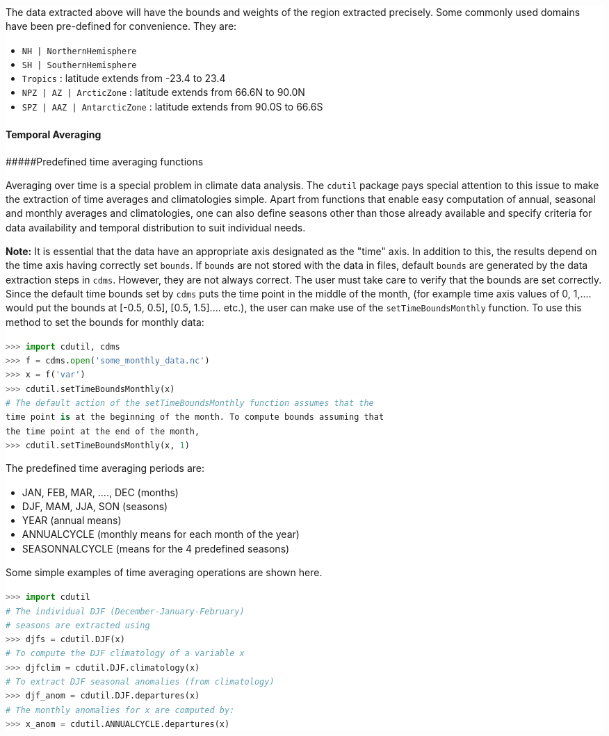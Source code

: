 The data extracted above will have the bounds and weights of the region extracted precisely. Some commonly used domains have been pre-defined for convenience. They are:

* `NH | NorthernHemisphere`
* `SH | SouthernHemisphere`
* `Tropics` : latitude extends from -23.4 to 23.4
* `NPZ | AZ | ArcticZone` : latitude extends from 66.6N to 90.0N
* `SPZ | AAZ | AntarcticZone` : latitude extends from 90.0S to 66.6S

####  Temporal Averaging

#####Predefined time averaging functions 

Averaging over time is a special problem in climate data analysis. The `cdutil`  package pays special attention to this issue to make the extraction of time averages and climatologies simple. Apart from functions that enable easy computation of annual, seasonal and monthly averages and climatologies, one can also define seasons other than those already available and specify criteria for data availability and temporal distribution to suit individual needs.

**Note:** It is essential that the data have an appropriate axis designated as the "time" axis. In addition to this, the results depend on the time axis having correctly set `bounds`. If `bounds` are not stored with the data in files, default `bounds` are generated by the data extraction steps in `cdms`. However, they are not always correct. The user must take care to verify that the bounds are set correctly. Since the default time bounds set by `cdms` puts the time point in the middle of the month, (for example time axis values of 0, 1,....  would put the bounds at [-0.5, 0.5], [0.5, 1.5].... etc.), the user can make use of the `setTimeBoundsMonthly` function. To use this method to set the bounds for monthly data:

~~~ python
>>> import cdutil, cdms
>>> f = cdms.open('some_monthly_data.nc')
>>> x = f('var')
>>> cdutil.setTimeBoundsMonthly(x)
# The default action of the setTimeBoundsMonthly function assumes that the
time point is at the beginning of the month. To compute bounds assuming that
the time point at the end of the month,
>>> cdutil.setTimeBoundsMonthly(x, 1)
~~~

The predefined time averaging periods are:

* JAN, FEB, MAR, ...., DEC (months) 
* DJF, MAM, JJA, SON (seasons) 
* YEAR (annual means) 
* ANNUALCYCLE (monthly means for each month of the year) 
* SEASONNALCYCLE (means for the 4 predefined seasons) 

Some simple examples of time averaging operations are shown here.

~~~python
>>> import cdutil
# The individual DJF (December-January-February)
# seasons are extracted using
>>> djfs = cdutil.DJF(x)
# To compute the DJF climatology of a variable x
>>> djfclim = cdutil.DJF.climatology(x)
# To extract DJF seasonal anomalies (from climatology)
>>> djf_anom = cdutil.DJF.departures(x)
# The monthly anomalies for x are computed by:
>>> x_anom = cdutil.ANNUALCYCLE.departures(x)
~~~
